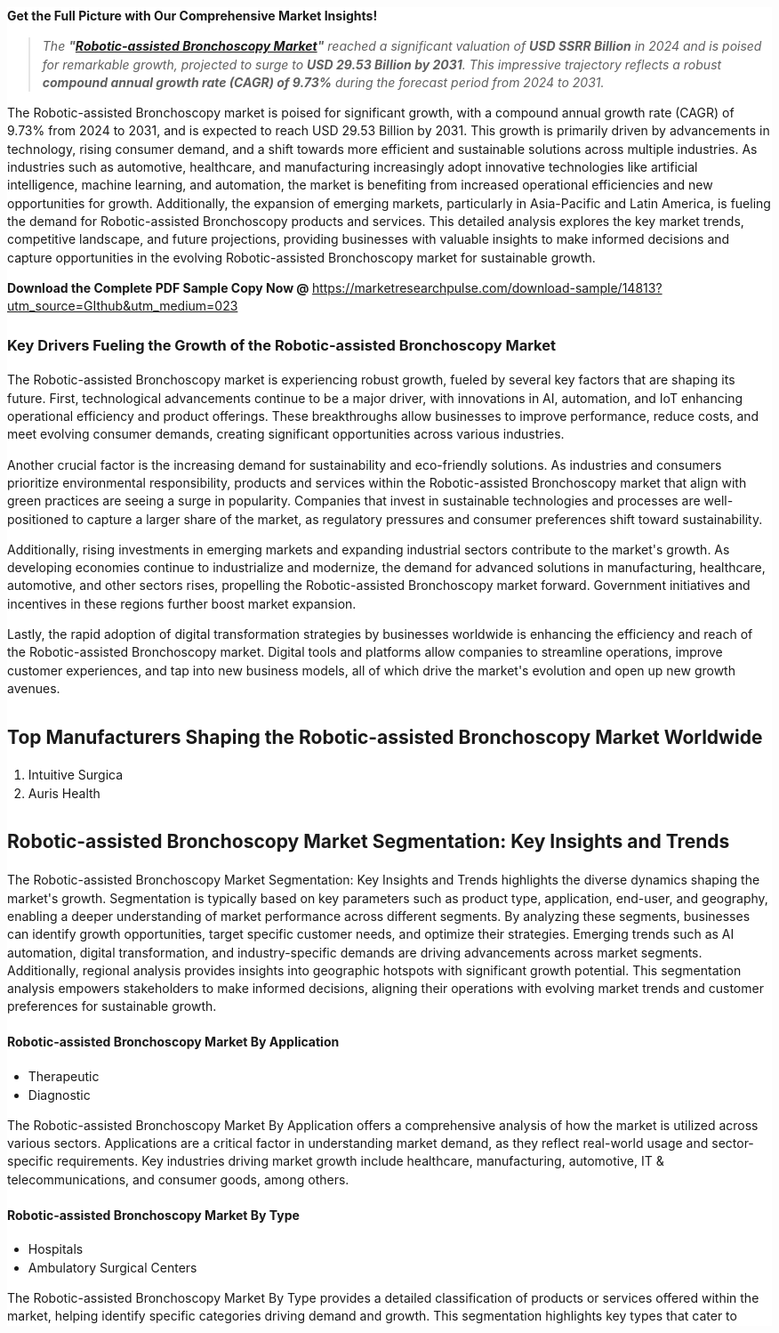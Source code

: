 <p><strong>Get the Full Picture with Our Comprehensive Market Insights!</strong></p><blockquote><p><em>The <strong>"<a href="https://marketresearchpulse.com/download-sample/14813?utm_source=GIthub&amp;utm_medium=023">Robotic-assisted Bronchoscopy Market</a>"</strong> reached a significant valuation of <strong>USD SSRR Billion</strong> in 2024 and is poised for remarkable growth, projected to surge to <strong>USD 29.53 Billion by 2031</strong>. This impressive trajectory reflects a robust <strong>compound annual growth rate (CAGR) of 9.73%</strong> during the forecast period from 2024 to 2031.</em></p></blockquote><p>The Robotic-assisted Bronchoscopy market is poised for significant growth, with a compound annual growth rate (CAGR) of 9.73% from 2024 to 2031, and is expected to reach USD 29.53 Billion by 2031. This growth is primarily driven by advancements in technology, rising consumer demand, and a shift towards more efficient and sustainable solutions across multiple industries. As industries such as automotive, healthcare, and manufacturing increasingly adopt innovative technologies like artificial intelligence, machine learning, and automation, the market is benefiting from increased operational efficiencies and new opportunities for growth. Additionally, the expansion of emerging markets, particularly in Asia-Pacific and Latin America, is fueling the demand for Robotic-assisted Bronchoscopy products and services. This detailed analysis explores the key market trends, competitive landscape, and future projections, providing businesses with valuable insights to make informed decisions and capture opportunities in the evolving Robotic-assisted Bronchoscopy market for sustainable growth.</p><p><strong>Download the Complete PDF Sample Copy Now @ </strong><a href="https://marketresearchpulse.com/download-sample/14813?utm_source=GIthub&amp;utm_medium=023">https://marketresearchpulse.com/download-sample/14813?utm_source=GIthub&amp;utm_medium=023</a></p><h3>Key Drivers Fueling the Growth of the Robotic-assisted Bronchoscopy Market</h3><p>The Robotic-assisted Bronchoscopy market is experiencing robust growth, fueled by several key factors that are shaping its future. First, technological advancements continue to be a major driver, with innovations in AI, automation, and IoT enhancing operational efficiency and product offerings. These breakthroughs allow businesses to improve performance, reduce costs, and meet evolving consumer demands, creating significant opportunities across various industries.</p><p>Another crucial factor is the increasing demand for sustainability and eco-friendly solutions. As industries and consumers prioritize environmental responsibility, products and services within the Robotic-assisted Bronchoscopy market that align with green practices are seeing a surge in popularity. Companies that invest in sustainable technologies and processes are well-positioned to capture a larger share of the market, as regulatory pressures and consumer preferences shift toward sustainability.</p><p>Additionally, rising investments in emerging markets and expanding industrial sectors contribute to the market's growth. As developing economies continue to industrialize and modernize, the demand for advanced solutions in manufacturing, healthcare, automotive, and other sectors rises, propelling the Robotic-assisted Bronchoscopy market forward. Government initiatives and incentives in these regions further boost market expansion.</p><p>Lastly, the rapid adoption of digital transformation strategies by businesses worldwide is enhancing the efficiency and reach of the Robotic-assisted Bronchoscopy market. Digital tools and platforms allow companies to streamline operations, improve customer experiences, and tap into new business models, all of which drive the market's evolution and open up new growth avenues.</p><h2>Top Manufacturers Shaping the Robotic-assisted Bronchoscopy Market Worldwide</h2><ol><li>Intuitive Surgica</li><li>Auris Health</li></ol><h2>Robotic-assisted Bronchoscopy Market Segmentation: Key Insights and Trends</h2><p>The Robotic-assisted Bronchoscopy Market Segmentation: Key Insights and Trends highlights the diverse dynamics shaping the market's growth. Segmentation is typically based on key parameters such as product type, application, end-user, and geography, enabling a deeper understanding of market performance across different segments. By analyzing these segments, businesses can identify growth opportunities, target specific customer needs, and optimize their strategies. Emerging trends such as AI automation, digital transformation, and industry-specific demands are driving advancements across market segments. Additionally, regional analysis provides insights into geographic hotspots with significant growth potential. This segmentation analysis empowers stakeholders to make informed decisions, aligning their operations with evolving market trends and customer preferences for sustainable growth.</p><h4>Robotic-assisted Bronchoscopy Market By Application</h4><ul><li>Therapeutic<li> Diagnostic</li></ul><p>The Robotic-assisted Bronchoscopy Market By Application offers a comprehensive analysis of how the market is utilized across various sectors. Applications are a critical factor in understanding market demand, as they reflect real-world usage and sector-specific requirements. Key industries driving market growth include healthcare, manufacturing, automotive, IT &amp; telecommunications, and consumer goods, among others.</p><h4>Robotic-assisted Bronchoscopy Market&nbsp;<strong>By&nbsp;Type</strong></h4><ul><li>Hospitals<li> Ambulatory Surgical Centers</li></ul><p>The Robotic-assisted Bronchoscopy Market By Type provides a detailed classification of products or services offered within the market, helping identify specific categories driving demand and growth. This segmentation highlights key types that cater to